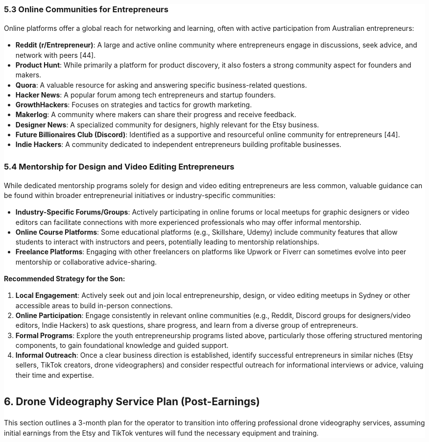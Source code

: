### 5.3 Online Communities for Entrepreneurs

Online platforms offer a global reach for networking and learning, often with active participation from Australian entrepreneurs:

-   **Reddit (r/Entrepreneur)**: A large and active online community where entrepreneurs engage in discussions, seek advice, and network with peers [44].
-   **Product Hunt**: While primarily a platform for product discovery, it also fosters a strong community aspect for founders and makers.
-   **Quora**: A valuable resource for asking and answering specific business-related questions.
-   **Hacker News**: A popular forum among tech entrepreneurs and startup founders.
-   **GrowthHackers**: Focuses on strategies and tactics for growth marketing.
-   **Makerlog**: A community where makers can share their progress and receive feedback.
-   **Designer News**: A specialized community for designers, highly relevant for the Etsy business.
-   **Future Billionaires Club (Discord)**: Identified as a supportive and resourceful online community for entrepreneurs [44].
-   **Indie Hackers**: A community dedicated to independent entrepreneurs building profitable businesses.

### 5.4 Mentorship for Design and Video Editing Entrepreneurs

While dedicated mentorship programs solely for design and video editing entrepreneurs are less common, valuable guidance can be found within broader entrepreneurial initiatives or industry-specific communities:

-   **Industry-Specific Forums/Groups**: Actively participating in online forums or local meetups for graphic designers or video editors can facilitate connections with more experienced professionals who may offer informal mentorship.
-   **Online Course Platforms**: Some educational platforms (e.g., Skillshare, Udemy) include community features that allow students to interact with instructors and peers, potentially leading to mentorship relationships.
-   **Freelance Platforms**: Engaging with other freelancers on platforms like Upwork or Fiverr can sometimes evolve into peer mentorship or collaborative advice-sharing.

**Recommended Strategy for the Son:**

1.  **Local Engagement**: Actively seek out and join local entrepreneurship, design, or video editing meetups in Sydney or other accessible areas to build in-person connections.
2.  **Online Participation**: Engage consistently in relevant online communities (e.g., Reddit, Discord groups for designers/video editors, Indie Hackers) to ask questions, share progress, and learn from a diverse group of entrepreneurs.
3.  **Formal Programs**: Explore the youth entrepreneurship programs listed above, particularly those offering structured mentoring components, to gain foundational knowledge and guided support.
4.  **Informal Outreach**: Once a clear business direction is established, identify successful entrepreneurs in similar niches (Etsy sellers, TikTok creators, drone videographers) and consider respectful outreach for informational interviews or advice, valuing their time and expertise.


## 6. Drone Videography Service Plan (Post-Earnings)

This section outlines a 3-month plan for the operator to transition into offering professional drone videography services, assuming initial earnings from the Etsy and TikTok ventures will fund the necessary equipment and training.
